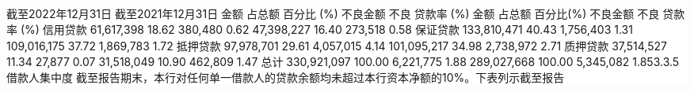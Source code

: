 截至2022年12月31日
截至2021年12月31日
金额
占总额
百分比
(%)
不良金额
不良
贷款率
(%)
金额
占总额
百分比(%)
不良金额
不良
贷款率
(%)
信用贷款
61,617,398
18.62
380,480
0.62
47,398,227
16.40
273,518
0.58
保证贷款
133,810,471
40.43
1,756,403
1.31
109,016,175
37.72
1,869,783
1.72
抵押贷款
97,978,701
29.61
4,057,015
4.14
101,095,217
34.98
2,738,972
2.71
质押贷款
37,514,527
11.34
27,877
0.07
31,518,049
10.90
462,809
1.47
总计
330,921,097
100.00
6,221,775
1.88
289,027,668
100.00
5,345,082
1.853.3.5
借款人集中度
截至报告期末，本行对任何单一借款人的贷款余额均未超过本行资本净额的10%。下表列示截至报告